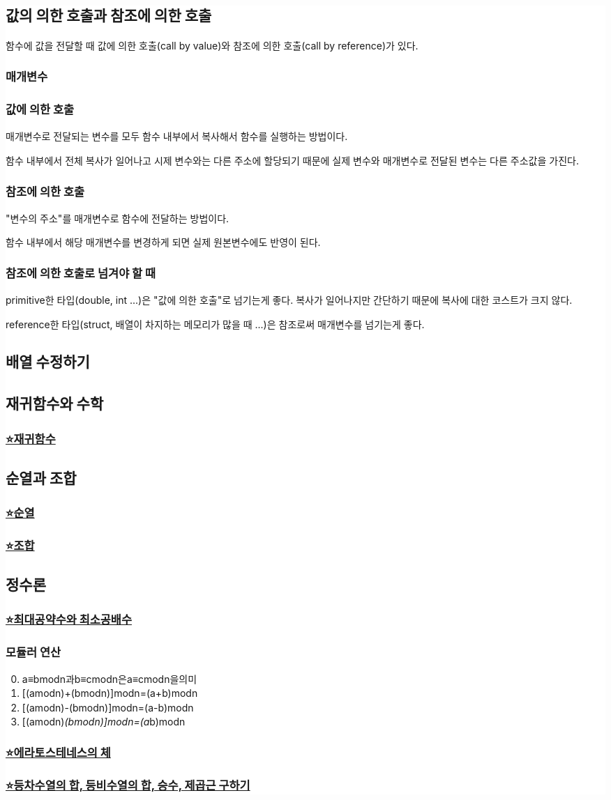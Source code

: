 ## 값의 의한 호출과 참조에 의한 호출
함수에 값을 전달할 때 값에 의한 호출(call by value)와 참조에 의한 호출(call by reference)가 있다.

### 매개변수

### 값에 의한 호출 
매개변수로 전달되는 변수를 모두 함수 내부에서 복사해서 함수를 실행하는 방법이다.

함수 내부에서 전체 복사가 일어나고 시제 변수와는 다른 주소에 할당되기 때문에 실제 변수와 매개변수로 전달된 변수는 다른 주소값을 가진다.

### 참조에 의한 호출
"변수의 주소"를 매개변수로 함수에 전달하는 방법이다. 

함수 내부에서 해당 매개변수를 변경하게 되면 실제 원본변수에도 반영이 된다.

### 참조에 의한 호출로 넘겨야 할 때
primitive한 타입(double, int ...)은 "값에 의한 호출"로 넘기는게 좋다. 복사가 일어나지만 간단하기 때문에 복사에 대한 코스트가 크지 않다.

reference한 타입(struct, 배열이 차지하는 메모리가 많을 때 ...)은 참조로써 매개변수를 넘기는게 좋다.

## 배열 수정하기 

## 재귀함수와 수학

### [⭐️재귀함수](01_01_09_recursion.md)

## 순열과 조합 

### [⭐️순열](01_01_10_permutation.md)

### [⭐️조합](01_01_11_combination.md)

## 정수론 

### [⭐️최대공약수와 최소공배수](01_01_12_gcd_lcm.md)

### 모듈러 연산
0. a≡bmodn과b≡cmodn은a≡cmodn을의미 
1. [(amodn)+(bmodn)]modn=(a+b)modn 
2. [(amodn)-(bmodn)]modn=(a-b)modn 
3. [(amodn)*(bmodn)]modn=(a*b)modn

### [⭐️에라토스테네스의 체](01_01_13_che.md)

### [⭐️등차수열의 합, 등비수열의 합, 승수, 제곱근 구하기](01_01_14_etc.md)
